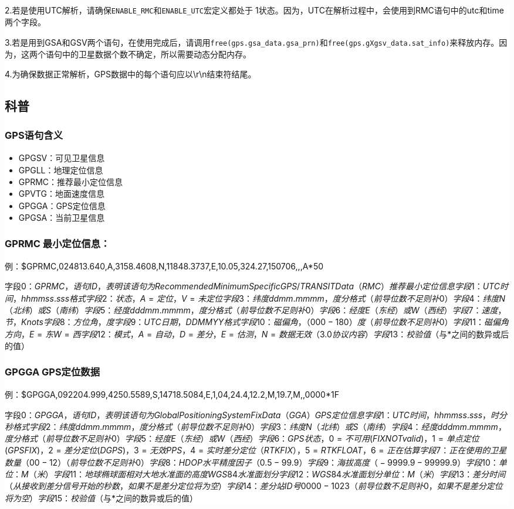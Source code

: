 2.若是使用UTC解析，请确保`ENABLE_RMC`和`ENABLE_UTC`宏定义都处于 1状态。因为，UTC在解析过程中，会使用到RMC语句中的utc和time两个字段。

3.若是用到GSA和GSV两个语句，在使用完成后，请调用`free(gps.gsa_data.gsa_prn)`和`free(gps.gXgsv_data.sat_info)`来释放内存。因为，这两个语句中的卫星数据个数不确定，所以需要动态分配内存。

4.为确保数据正常解析，GPS数据中的每个语句应以\r\n结束符结尾。

## 科普
### GPS语句含义
- GPGSV：可见卫星信息
- GPGLL：地理定位信息
- GPRMC：推荐最小定位信息
- GPVTG：地面速度信息
- GPGGA：GPS定位信息
- GPGSA：当前卫星信息

### GPRMC 最小定位信息：
例：$GPRMC,024813.640,A,3158.4608,N,11848.3737,E,10.05,324.27,150706,,,A\*50  

字段0：$GPRMC，语句ID，表明该语句为Recommended Minimum Specific GPS/TRANSIT Data（RMC）推荐最小定位信息  
字段1：UTC时间，hhmmss.sss格式  
字段2：状态，A=定位，V=未定位  
字段3：纬度ddmm.mmmm，度分格式（前导位数不足则补0）  
字段4：纬度N（北纬）或S（南纬）  
字段5：经度dddmm.mmmm，度分格式（前导位数不足则补0）  
字段6：经度E（东经）或W（西经）  
字段7：速度，节，Knots  
字段8：方位角，度  
字段9：UTC日期，DDMMYY格式  
字段10：磁偏角，（000 - 180）度（前导位数不足则补0）  
字段11：磁偏角方向，E=东W=西  
字段12：模式，A=自动，D=差分，E=估测，N=数据无效（3.0协议内容）  
字段13：校验值（$与\*之间的数异或后的值）  
### GPGGA GPS定位数据
例：$GPGGA,092204.999,4250.5589,S,14718.5084,E,1,04,24.4,12.2,M,19.7,M,,0000\*1F  

字段0：$GPGGA，语句ID，表明该语句为Global Positioning System Fix Data（GGA）GPS定位信息  
字段1：UTC 时间，hhmmss.sss，时分秒格式  
字段2：纬度ddmm.mmmm，度分格式（前导位数不足则补0）  
字段3：纬度N（北纬）或S（南纬）  
字段4：经度dddmm.mmmm，度分格式（前导位数不足则补0）  
字段5：经度E（东经）或W（西经）  
字段6：GPS状态，0=不可用(FIX NOT valid)，1=单点定位(GPS FIX)，2=差分定位(DGPS)，3=无效PPS，4=实时差分定位（RTK FIX），5=RTK FLOAT，6=正在估算  
字段7：正在使用的卫星数量（00 - 12）（前导位数不足则补0）  
字段8：HDOP水平精度因子（0.5 - 99.9）  
字段9：海拔高度（-9999.9 - 99999.9）  
字段10：单位：M（米）  
字段11：地球椭球面相对大地水准面的高度 WGS84水准面划分  
字段12：WGS84水准面划分单位：M（米）  
字段13：差分时间（从接收到差分信号开始的秒数，如果不是差分定位将为空）  
字段14：差分站ID号0000 - 1023（前导位数不足则补0，如果不是差分定位将为空）  
字段15：校验值（$与\*之间的数异或后的值）  
